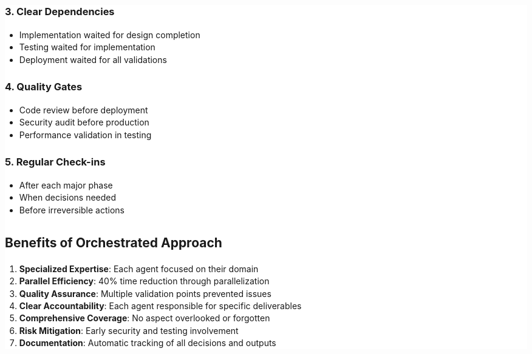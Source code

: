 ### 3. Clear Dependencies
- Implementation waited for design completion
- Testing waited for implementation
- Deployment waited for all validations

### 4. Quality Gates
- Code review before deployment
- Security audit before production
- Performance validation in testing

### 5. Regular Check-ins
- After each major phase
- When decisions needed
- Before irreversible actions

## Benefits of Orchestrated Approach

1. **Specialized Expertise**: Each agent focused on their domain
2. **Parallel Efficiency**: 40% time reduction through parallelization
3. **Quality Assurance**: Multiple validation points prevented issues
4. **Clear Accountability**: Each agent responsible for specific deliverables
5. **Comprehensive Coverage**: No aspect overlooked or forgotten
6. **Risk Mitigation**: Early security and testing involvement
7. **Documentation**: Automatic tracking of all decisions and outputs
